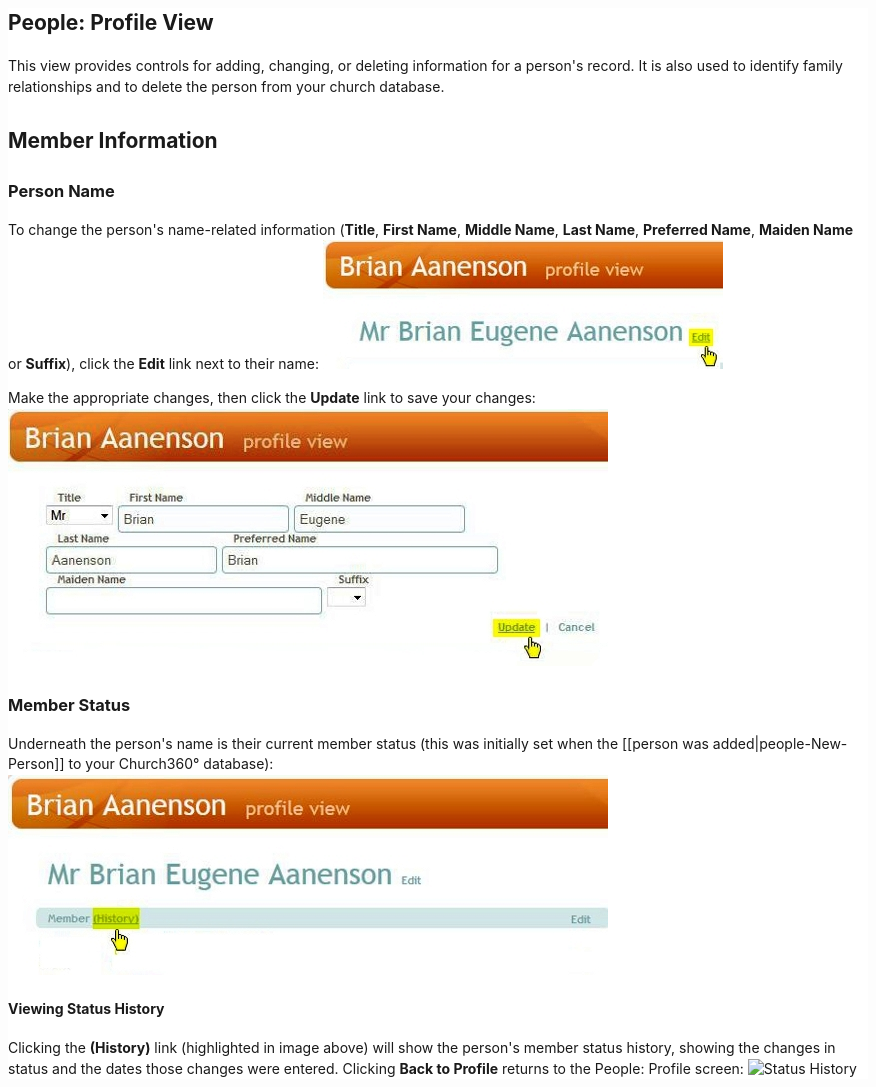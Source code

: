 ## People: Profile View

This view provides controls for adding, changing, or
deleting information for a person's record. It is also used to identify
family relationships and to delete the person from your church database.

Member Information
-------------------------------------------------------------------------------------------

### Person Name

To change the person's name-related information (**Title**, **First
Name**, **Middle Name**, **Last Name**, **Preferred Name**, **Maiden
Name** or **Suffix**), click the **Edit** link next to their name:
![Edit Person Name](images/People_Profile_01.JPG "Edit Person Name")

Make the appropriate changes, then click the **Update** link to save
your changes: ![Update](images/People_Profile_02.JPG "Update")

### Member Status

Underneath the person's name is their current member status (this was
initially set when the [[person was added|people-New-Person]] to
your Church360° database): ![Member
Status](images/People_Profile_03.JPG "Member Status")

#### Viewing Status History

Clicking the **(History)** link (highlighted in image above) will show
the person's member status history, showing the changes in status and
the dates those changes were entered. Clicking **Back to Profile**
returns to the People: Profile screen: ![Status
History](images/People_Profile_04.JPG "Status History")
